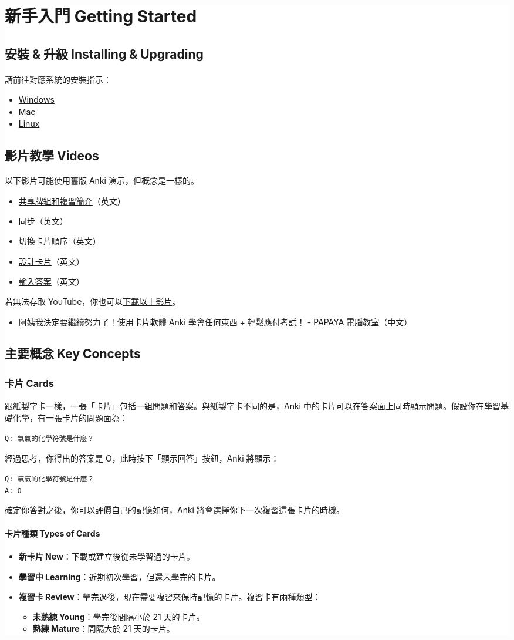 # 新手入門 Getting Started



## 安裝 & 升級 Installing & Upgrading

請前往對應系統的安裝指示：

- [Windows](./platform/windows/installing.md)
- [Mac](./platform/mac/installing.md)
- [Linux](./platform/linux/installing.md)

## 影片教學 Videos

以下影片可能使用舊版 Anki 演示，但概念是一樣的。

- [共享牌組和複習簡介](http://www.youtube.com/watch?v=QS2G-k2hQyg&yt:cc=on)（英文）

- [同步](https://www.youtube.com/watch?v=YkiM4DPzSVc&list=PLGgmaKOIHykFoomqkBJAyGiDQ2kyiuTao&yt:cc=on)（英文）

- [切換卡片順序](http://www.youtube.com/watch?v=DnbKwHEQ1mA&yt:cc=on)（英文）

- [設計卡片](http://www.youtube.com/watch?v=F1j1Zx0mXME&yt:cc=on)（英文）

- [輸入答案](http://www.youtube.com/watch?v=5tYObQ3ocrw&yt:cc=on)（英文）

若無法存取 YouTube，你也可以[下載以上影片](https://apps.ankiweb.net/downloads/archive/screencasts/2.0/)。

- [阿姨我決定要繼續努力了！使用卡片軟體 Anki 學會任何東西 + 輕鬆應付考試！](https://www.youtube.com/watch?v=rMlk97ecKUw:cc=on) - PAPAYA 電腦教室（中文）

## 主要概念 Key Concepts

### 卡片 Cards

跟紙製字卡一樣，一張「卡片」包括一組問題和答案。與紙製字卡不同的是，Anki 中的卡片可以在答案面上同時顯示問題。假設你在學習基礎化學，有一張卡片的問題面為：

    Q: 氧氣的化學符號是什麼？

經過思考，你得出的答案是 O，此時按下「顯示回答」按鈕，Anki 將顯示：

    Q: 氧氣的化學符號是什麼？
    A: O

確定你答對之後，你可以評價自己的記憶如何，Anki 將會選擇你下一次複習這張卡片的時機。

#### 卡片種類 Types of Cards

- **新卡片 New**：下載或建立後從未學習過的卡片。

- **學習中 Learning**：近期初次學習，但還未學完的卡片。

- **複習卡 Review**：學完過後，現在需要複習來保持記憶的卡片。複習卡有兩種類型：
  - **未熟練 Young**：學完後間隔小於 21 天的卡片。
  - **熟練 Mature**：間隔大於 21 天的卡片。

